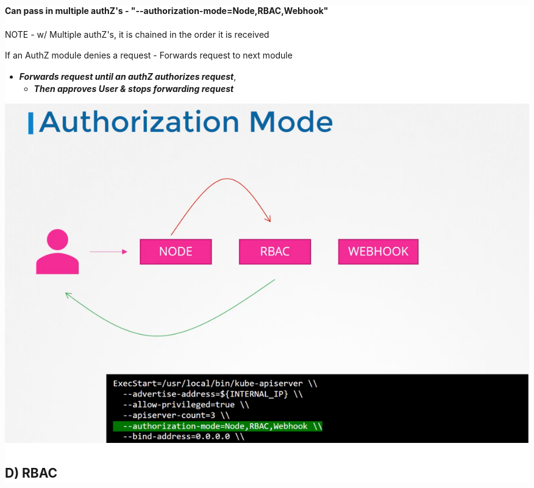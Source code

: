 #### Can pass in multiple authZ's - "--authorization-mode=Node,RBAC,Webhook"

NOTE - w/ Multiple authZ's, it is chained in the order it is received

If an AuthZ module denies a request - Forwards request to next module 

- ***Forwards request until an authZ authorizes request***, 
  - ***Then approves User & stops forwarding request*** 

![img_8.png](assets/7_authZ_chain.png)

## D) RBAC
